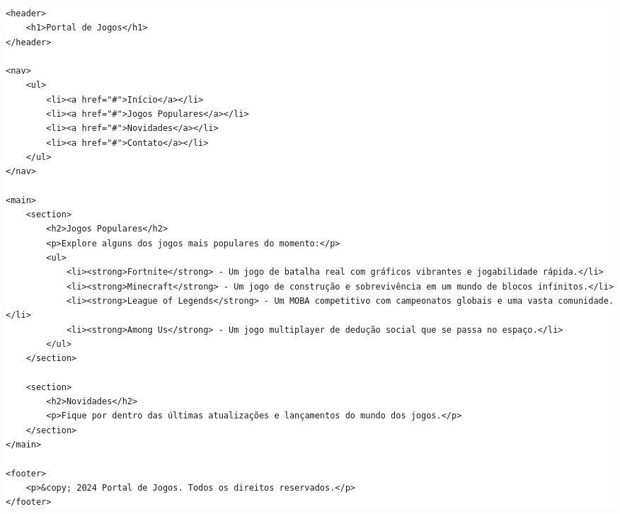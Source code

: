     <header>
        <h1>Portal de Jogos</h1>
    </header>

    <nav>
        <ul>
            <li><a href="#">Início</a></li>
            <li><a href="#">Jogos Populares</a></li>
            <li><a href="#">Novidades</a></li>
            <li><a href="#">Contato</a></li>
        </ul>
    </nav>

    <main>
        <section>
            <h2>Jogos Populares</h2>
            <p>Explore alguns dos jogos mais populares do momento:</p>
            <ul>
                <li><strong>Fortnite</strong> - Um jogo de batalha real com gráficos vibrantes e jogabilidade rápida.</li>
                <li><strong>Minecraft</strong> - Um jogo de construção e sobrevivência em um mundo de blocos infinitos.</li>
                <li><strong>League of Legends</strong> - Um MOBA competitivo com campeonatos globais e uma vasta comunidade.</li>
                <li><strong>Among Us</strong> - Um jogo multiplayer de dedução social que se passa no espaço.</li>
            </ul>
        </section>

        <section>
            <h2>Novidades</h2>
            <p>Fique por dentro das últimas atualizações e lançamentos do mundo dos jogos.</p>
        </section>
    </main>

    <footer>
        <p>&copy; 2024 Portal de Jogos. Todos os direitos reservados.</p>
    </footer>

</body>
</html>
